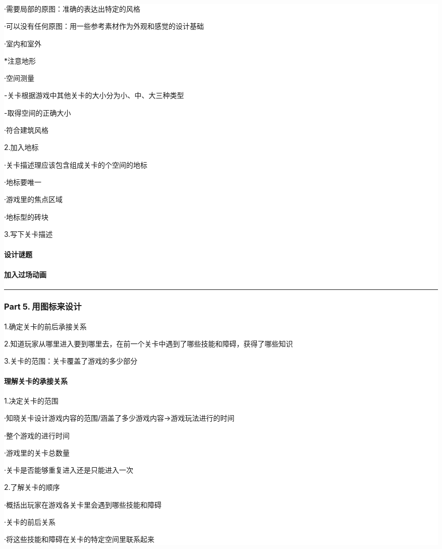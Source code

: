 ·需要局部的原图：准确的表达出特定的风格

·可以没有任何原图：用一些参考素材作为外观和感觉的设计基础

·室内和室外

*注意地形

·空间测量

-关卡根据游戏中其他关卡的大小分为小、中、大三种类型

-取得空间的正确大小

·符合建筑风格

2.加入地标

·关卡描述理应该包含组成关卡的个空间的地标

·地标要唯一

·游戏里的焦点区域

·地标型的砖块

3.写下关卡描述

#### 设计谜题

#### 加入过场动画



---


### Part 5. 用图标来设计

1.确定关卡的前后承接关系

2.知道玩家从哪里进入要到哪里去，在前一个关卡中遇到了哪些技能和障碍，获得了哪些知识

3.关卡的范围：关卡覆盖了游戏的多少部分

#### 理解关卡的承接关系

1.决定关卡的范围

·知晓关卡设计游戏内容的范围/涵盖了多少游戏内容→游戏玩法进行的时间

·整个游戏的进行时间

·游戏里的关卡总数量

·关卡是否能够重复进入还是只能进入一次

2.了解关卡的顺序

·概括出玩家在游戏各关卡里会遇到哪些技能和障碍

·关卡的前后关系

·将这些技能和障碍在关卡的特定空间里联系起来
